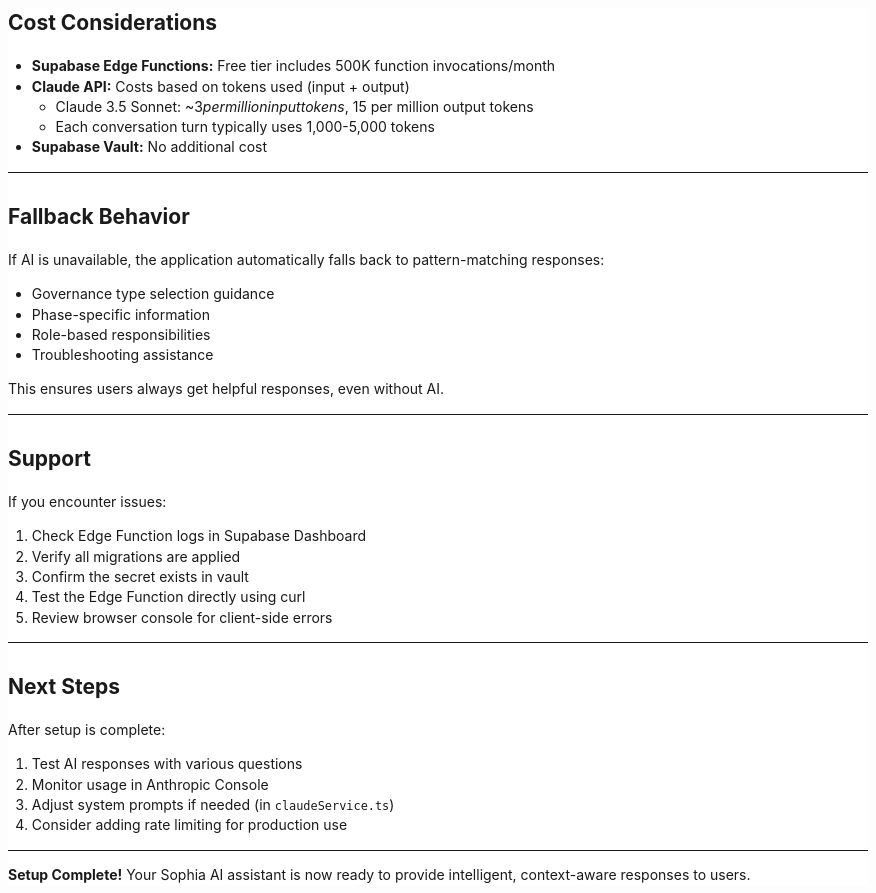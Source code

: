 ## Cost Considerations

- **Supabase Edge Functions:** Free tier includes 500K function invocations/month
- **Claude API:** Costs based on tokens used (input + output)
  - Claude 3.5 Sonnet: ~$3 per million input tokens, ~$15 per million output tokens
  - Each conversation turn typically uses 1,000-5,000 tokens
- **Supabase Vault:** No additional cost

---

## Fallback Behavior

If AI is unavailable, the application automatically falls back to pattern-matching responses:

- Governance type selection guidance
- Phase-specific information
- Role-based responsibilities
- Troubleshooting assistance

This ensures users always get helpful responses, even without AI.

---

## Support

If you encounter issues:

1. Check Edge Function logs in Supabase Dashboard
2. Verify all migrations are applied
3. Confirm the secret exists in vault
4. Test the Edge Function directly using curl
5. Review browser console for client-side errors

---

## Next Steps

After setup is complete:

1. Test AI responses with various questions
2. Monitor usage in Anthropic Console
3. Adjust system prompts if needed (in `claudeService.ts`)
4. Consider adding rate limiting for production use

---

**Setup Complete!** Your Sophia AI assistant is now ready to provide intelligent, context-aware responses to users.

